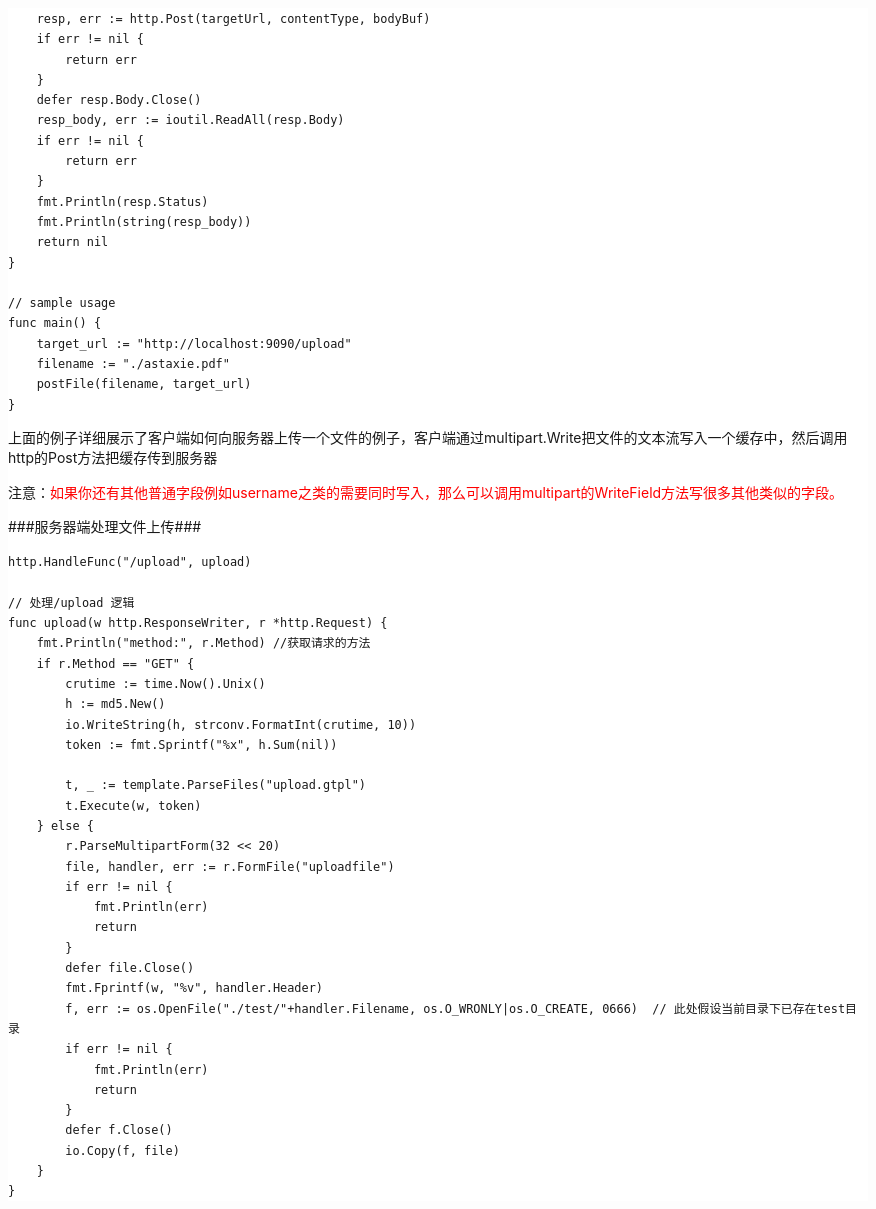 ```
    resp, err := http.Post(targetUrl, contentType, bodyBuf)
    if err != nil {
        return err
    }
    defer resp.Body.Close()
    resp_body, err := ioutil.ReadAll(resp.Body)
    if err != nil {
        return err
    }
    fmt.Println(resp.Status)
    fmt.Println(string(resp_body))
    return nil
}

// sample usage
func main() {
    target_url := "http://localhost:9090/upload"
    filename := "./astaxie.pdf"
    postFile(filename, target_url)
}
```

上面的例子详细展示了客户端如何向服务器上传一个文件的例子，客户端通过multipart.Write把文件的文本流写入一个缓存中，然后调用http的Post方法把缓存传到服务器

注意：<font color="red">如果你还有其他普通字段例如username之类的需要同时写入，那么可以调用multipart的WriteField方法写很多其他类似的字段。</font>


###服务器端处理文件上传###

```
http.HandleFunc("/upload", upload)

// 处理/upload 逻辑
func upload(w http.ResponseWriter, r *http.Request) {
    fmt.Println("method:", r.Method) //获取请求的方法
    if r.Method == "GET" {
        crutime := time.Now().Unix()
        h := md5.New()
        io.WriteString(h, strconv.FormatInt(crutime, 10))
        token := fmt.Sprintf("%x", h.Sum(nil))

        t, _ := template.ParseFiles("upload.gtpl")
        t.Execute(w, token)
    } else {
        r.ParseMultipartForm(32 << 20)
        file, handler, err := r.FormFile("uploadfile")
        if err != nil {
            fmt.Println(err)
            return
        }
        defer file.Close()
        fmt.Fprintf(w, "%v", handler.Header)
        f, err := os.OpenFile("./test/"+handler.Filename, os.O_WRONLY|os.O_CREATE, 0666)  // 此处假设当前目录下已存在test目录
        if err != nil {
            fmt.Println(err)
            return
        }
        defer f.Close()
        io.Copy(f, file)
    }
}
```
